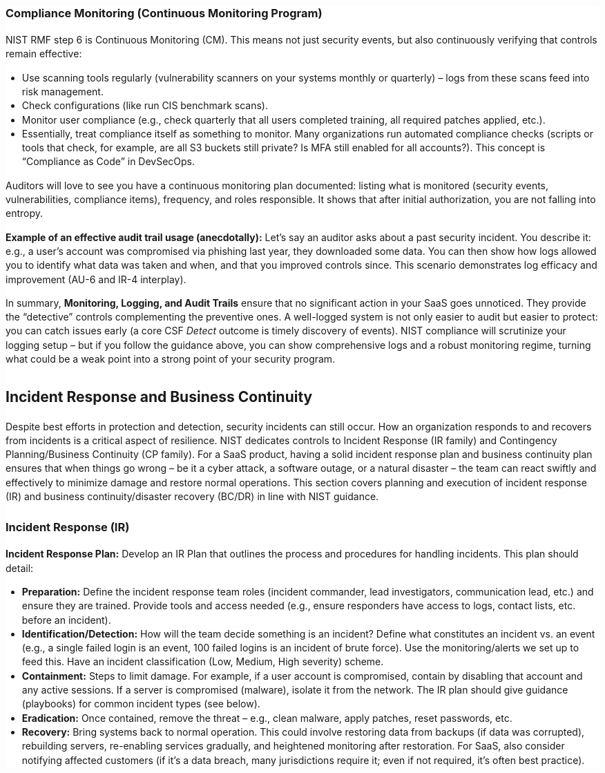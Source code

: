 ### Compliance Monitoring (Continuous Monitoring Program)

NIST RMF step 6 is Continuous Monitoring (CM). This means not just security events, but also continuously verifying that controls remain effective:

- Use scanning tools regularly (vulnerability scanners on your systems monthly or quarterly) – logs from these scans feed into risk management.
- Check configurations (like run CIS benchmark scans).
- Monitor user compliance (e.g., check quarterly that all users completed training, all required patches applied, etc.).
- Essentially, treat compliance itself as something to monitor. Many organizations run automated compliance checks (scripts or tools that check, for example, are all S3 buckets still private? Is MFA still enabled for all accounts?). This concept is “Compliance as Code” in DevSecOps.

Auditors will love to see you have a continuous monitoring plan documented: listing what is monitored (security events, vulnerabilities, compliance items), frequency, and roles responsible. It shows that after initial authorization, you are not falling into entropy.

**Example of an effective audit trail usage (anecdotally):** Let’s say an auditor asks about a past security incident. You describe it: e.g., a user’s account was compromised via phishing last year, they downloaded some data. You can then show how logs allowed you to identify what data was taken and when, and that you improved controls since. This scenario demonstrates log efficacy and improvement (AU-6 and IR-4 interplay).

In summary, **Monitoring, Logging, and Audit Trails** ensure that no significant action in your SaaS goes unnoticed. They provide the “detective” controls complementing the preventive ones. A well-logged system is not only easier to audit but easier to protect: you can catch issues early (a core CSF _Detect_ outcome is timely discovery of events). NIST compliance will scrutinize your logging setup – but if you follow the guidance above, you can show comprehensive logs and a robust monitoring regime, turning what could be a weak point into a strong point of your security program.

## Incident Response and Business Continuity

Despite best efforts in protection and detection, security incidents can still occur. How an organization responds to and recovers from incidents is a critical aspect of resilience. NIST dedicates controls to Incident Response (IR family) and Contingency Planning/Business Continuity (CP family). For a SaaS product, having a solid incident response plan and business continuity plan ensures that when things go wrong – be it a cyber attack, a software outage, or a natural disaster – the team can react swiftly and effectively to minimize damage and restore normal operations. This section covers planning and execution of incident response (IR) and business continuity/disaster recovery (BC/DR) in line with NIST guidance.

### Incident Response (IR)

**Incident Response Plan:** Develop an IR Plan that outlines the process and procedures for handling incidents. This plan should detail:

- **Preparation:** Define the incident response team roles (incident commander, lead investigators, communication lead, etc.) and ensure they are trained. Provide tools and access needed (e.g., ensure responders have access to logs, contact lists, etc. before an incident).
- **Identification/Detection:** How will the team decide something is an incident? Define what constitutes an incident vs. an event (e.g., a single failed login is an event, 100 failed logins is an incident of brute force). Use the monitoring/alerts we set up to feed this. Have an incident classification (Low, Medium, High severity) scheme.
- **Containment:** Steps to limit damage. For example, if a user account is compromised, contain by disabling that account and any active sessions. If a server is compromised (malware), isolate it from the network. The IR plan should give guidance (playbooks) for common incident types (see below).
- **Eradication:** Once contained, remove the threat – e.g., clean malware, apply patches, reset passwords, etc.
- **Recovery:** Bring systems back to normal operation. This could involve restoring data from backups (if data was corrupted), rebuilding servers, re-enabling services gradually, and heightened monitoring after restoration. For SaaS, also consider notifying affected customers (if it’s a data breach, many jurisdictions require it; even if not required, it’s often best practice).